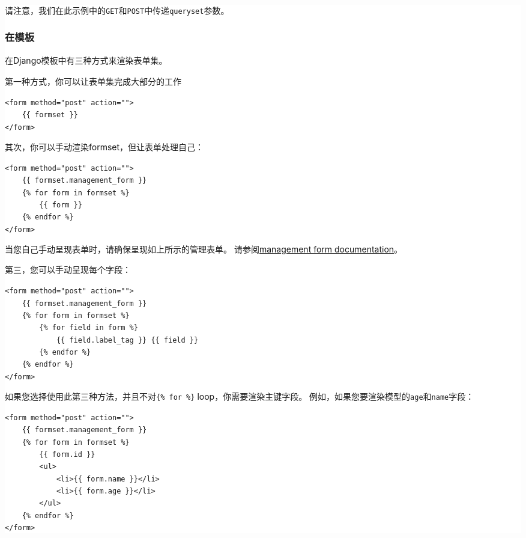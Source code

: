 请注意，我们在此示例中的`GET`和`POST`中传递`queryset`参数。



### 在模板

在Django模板中有三种方式来渲染表单集。

第一种方式，你可以让表单集完成大部分的工作

```
<form method="post" action="">
    {{ formset }}
</form>
```

其次，你可以手动渲染formset，但让表单处理自己：

```
<form method="post" action="">
    {{ formset.management_form }}
    {% for form in formset %}
        {{ form }}
    {% endfor %}
</form>
```

当您自己手动呈现表单时，请确保呈现如上所示的管理表单。 请参阅[management form documentation](https://yiyibooks.cn/__trs__/xx/Django_1.11.6/topics/forms/formsets.html#understanding-the-managementform)。

第三，您可以手动呈现每个字段：

```
<form method="post" action="">
    {{ formset.management_form }}
    {% for form in formset %}
        {% for field in form %}
            {{ field.label_tag }} {{ field }}
        {% endfor %}
    {% endfor %}
</form>
```

如果您选择使用此第三种方法，并且不对`{% for %}` loop，你需要渲染主键字段。 例如，如果您要渲染模型的`age`和`name`字段：

```
<form method="post" action="">
    {{ formset.management_form }}
    {% for form in formset %}
        {{ form.id }}
        <ul>
            <li>{{ form.name }}</li>
            <li>{{ form.age }}</li>
        </ul>
    {% endfor %}
</form>
```
